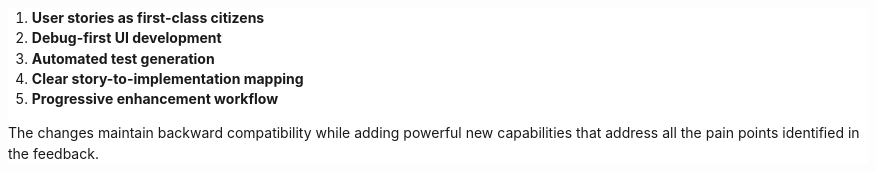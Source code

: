 1. **User stories as first-class citizens**
2. **Debug-first UI development**
3. **Automated test generation**
4. **Clear story-to-implementation mapping**
5. **Progressive enhancement workflow**

The changes maintain backward compatibility while adding powerful new capabilities that address all the pain points identified in the feedback.